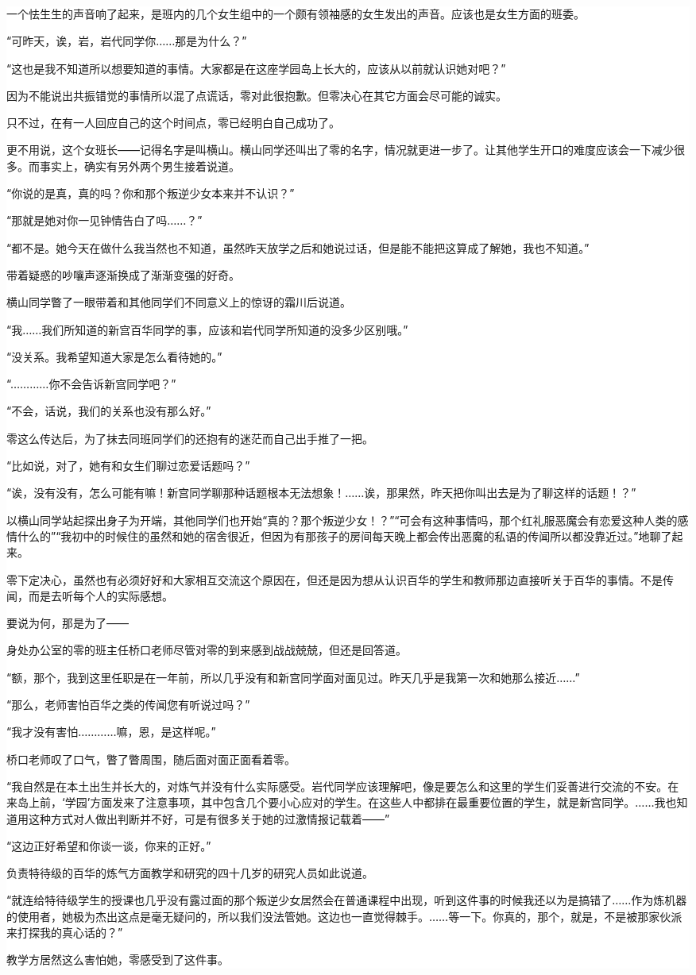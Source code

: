 一个怯生生的声音响了起来，是班内的几个女生组中的一个颇有领袖感的女生发出的声音。应该也是女生方面的班委。

“可昨天，诶，岩，岩代同学你……那是为什么？”

“这也是我不知道所以想要知道的事情。大家都是在这座学园岛上长大的，应该从以前就认识她对吧？”

因为不能说出共振错觉的事情所以混了点谎话，零对此很抱歉。但零决心在其它方面会尽可能的诚实。

只不过，在有一人回应自己的这个时间点，零已经明白自己成功了。

更不用说，这个女班长——记得名字是叫横山。横山同学还叫出了零的名字，情况就更进一步了。让其他学生开口的难度应该会一下减少很多。而事实上，确实有另外两个男生接着说道。

“你说的是真，真的吗？你和那个叛逆少女本来并不认识？”

“那就是她对你一见钟情告白了吗……？”

“都不是。她今天在做什么我当然也不知道，虽然昨天放学之后和她说过话，但是能不能把这算成了解她，我也不知道。”

带着疑惑的吵嚷声逐渐换成了渐渐变强的好奇。

横山同学瞥了一眼带着和其他同学们不同意义上的惊讶的霜川后说道。

“我……我们所知道的新宫百华同学的事，应该和岩代同学所知道的没多少区别哦。”

“没关系。我希望知道大家是怎么看待她的。”

“…………你不会告诉新宫同学吧？”

“不会，话说，我们的关系也没有那么好。”

零这么传达后，为了抹去同班同学们的还抱有的迷茫而自己出手推了一把。

“比如说，对了，她有和女生们聊过恋爱话题吗？”

“诶，没有没有，怎么可能有嘛！新宫同学聊那种话题根本无法想象！……诶，那果然，昨天把你叫出去是为了聊这样的话题！？”

以横山同学站起探出身子为开端，其他同学们也开始“真的？那个叛逆少女！？”“可会有这种事情吗，那个红礼服恶魔会有恋爱这种人类的感情什么的”“我初中的时候住的虽然和她的宿舍很近，但因为有那孩子的房间每天晚上都会传出恶魔的私语的传闻所以都没靠近过。”地聊了起来。

零下定决心，虽然也有必须好好和大家相互交流这个原因在，但还是因为想从认识百华的学生和教师那边直接听关于百华的事情。不是传闻，而是去听每个人的实际感想。

要说为何，那是为了——

身处办公室的零的班主任桥口老师尽管对零的到来感到战战兢兢，但还是回答道。

“额，那个，我到这里任职是在一年前，所以几乎没有和新宫同学面对面见过。昨天几乎是我第一次和她那么接近……”

“那么，老师害怕百华之类的传闻您有听说过吗？”

“我才没有害怕…………嘛，恩，是这样呢。”

桥口老师叹了口气，瞥了瞥周围，随后面对面正面看着零。

“我自然是在本土出生并长大的，对炼气并没有什么实际感受。岩代同学应该理解吧，像是要怎么和这里的学生们妥善进行交流的不安。在来岛上前，‘学园’方面发来了注意事项，其中包含几个要小心应对的学生。在这些人中都排在最重要位置的学生，就是新宫同学。……我也知道用这种方式对人做出判断并不好，可是有很多关于她的过激情报记载着——”

“这边正好希望和你谈一谈，你来的正好。”

负责特待级的百华的炼气方面教学和研究的四十几岁的研究人员如此说道。

“就连给特待级学生的授课也几乎没有露过面的那个叛逆少女居然会在普通课程中出现，听到这件事的时候我还以为是搞错了……作为炼机器的使用者，她极为杰出这点是毫无疑问的，所以我们没法管她。这边也一直觉得棘手。……等一下。你真的，那个，就是，不是被那家伙派来打探我的真心话的？”

教学方居然这么害怕她，零感受到了这件事。
